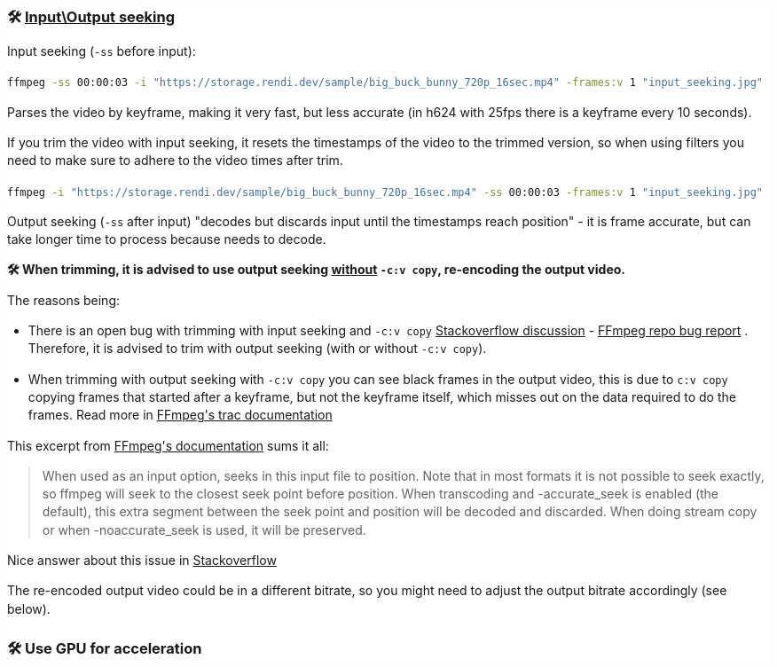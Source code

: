 ### 🛠️ [Input\Output seeking](https://trac.ffmpeg.org/wiki/Seeking)

Input seeking (`-ss` before input):

```sh
ffmpeg -ss 00:00:03 -i "https://storage.rendi.dev/sample/big_buck_bunny_720p_16sec.mp4" -frames:v 1 "input_seeking.jpg"
```

Parses the video by keyframe, making it very fast, but less accurate (in h624 with 25fps there is a keyframe every 10 seconds).

If you trim the video with input seeking, it resets the timestamps of the video to the trimmed version, so when using filters you need to make sure to adhere to the video times after trim.

```sh
ffmpeg -i "https://storage.rendi.dev/sample/big_buck_bunny_720p_16sec.mp4" -ss 00:00:03 -frames:v 1 "input_seeking.jpg"
```

Output seeking (`-ss` after input) "decodes but discards input until the timestamps reach position" - it is frame accurate, but can take longer time to process because needs to decode.

**🛠️ When trimming, it is advised to use output seeking <ins>without</ins> `-c:v copy`, re-encoding the output video.**

The reasons being:

- There is an open bug with trimming with input seeking and `-c:v copy`
  [Stackoverflow discussion](https://stackoverflow.com/questions/57450657/ffmpeg-fails-to-trim-beginning-of-clip) -
  [FFmpeg repo bug report](https://trac.ffmpeg.org/ticket/8189) .
  Therefore, it is advised to trim with output seeking (with or without `-c:v copy`).

- When trimming with output seeking with `-c:v copy` you can see black frames in the output video,
  this is due to `c:v copy` copying frames that started after a keyframe, but not the keyframe itself,
  which misses out on the data required to do the frames. Read more in [FFmpeg's trac documentation](https://trac.ffmpeg.org/wiki/Seeking#codec-copy)

This excerpt from [FFmpeg's documentation](https://ffmpeg.org/ffmpeg.html#Main-options) sums it all:

> When used as an input option, seeks in this input file to position.
> Note that in most formats it is not possible to seek exactly, so ffmpeg will seek to the closest seek point before position.
> When transcoding and -accurate_seek is enabled (the default), this extra segment between the seek point and position will be decoded and discarded. When doing stream copy or when -noaccurate_seek is used, it will be preserved.

Nice answer about this issue in [Stackoverflow](https://stackoverflow.com/a/18449609/3530894)

The re-encoded output video could be in a different bitrate, so you might need to adjust the output bitrate accordingly (see below).

### 🛠️ Use GPU for acceleration
